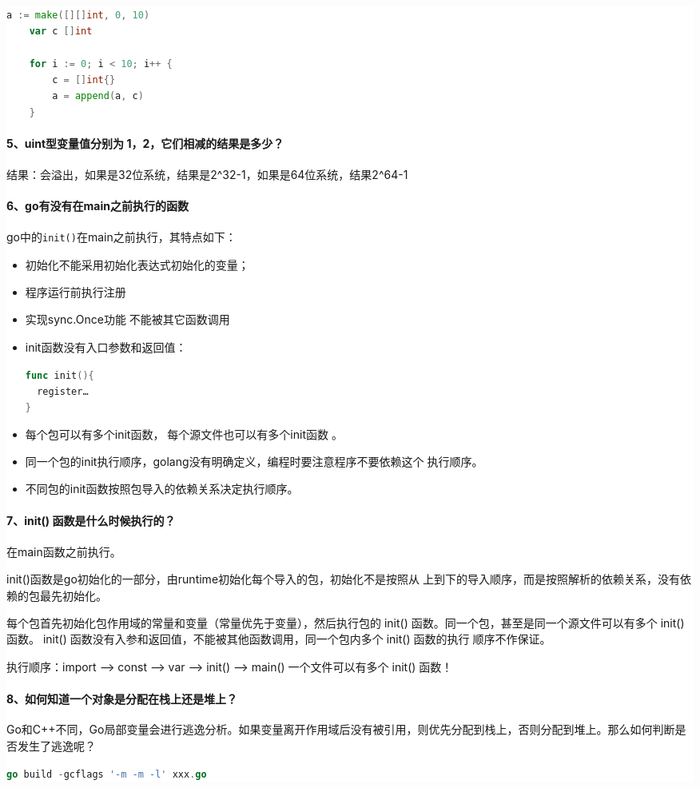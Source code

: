 ```go
a := make([][]int, 0, 10)
	var c []int

	for i := 0; i < 10; i++ {
		c = []int{}
		a = append(a, c)
	}
```





#### 5、uint型变量值分别为 1，2，它们相减的结果是多少？

结果：会溢出，如果是32位系统，结果是2^32-1，如果是64位系统，结果2^64-1



#### 6、go有没有在main之前执行的函数

go中的```init()```在main之前执行，其特点如下：

* 初始化不能采用初始化表达式初始化的变量；

*  程序运行前执行注册 

* 实现sync.Once功能 不能被其它函数调用 

* init函数没有入口参数和返回值：

  ```go
  func init(){
  	register…
  }
  ```

*  每个包可以有多个init函数， 每个源文件也可以有多个init函数 。 

* 同一个包的init执行顺序，golang没有明确定义，编程时要注意程序不要依赖这个 执行顺序。 

* 不同包的init函数按照包导入的依赖关系决定执行顺序。



#### 7、init() 函数是什么时候执行的？

在main函数之前执行。

init()函数是go初始化的一部分，由runtime初始化每个导入的包，初始化不是按照从 上到下的导入顺序，而是按照解析的依赖关系，没有依赖的包最先初始化。

每个包首先初始化包作用域的常量和变量（常量优先于变量），然后执行包的 init() 函数。同一个包，甚至是同一个源文件可以有多个 init() 函数。 init() 函数没有入参和返回值，不能被其他函数调用，同一个包内多个 init() 函数的执行 顺序不作保证。

执行顺序：import –> const –> var –> init() –> main() 一个文件可以有多个 init() 函数！



#### 8、如何知道一个对象是分配在栈上还是堆上？

Go和C++不同，Go局部变量会进行逃逸分析。如果变量离开作用域后没有被引用，则优先分配到栈上，否则分配到堆上。那么如何判断是否发生了逃逸呢？

```go
go build -gcflags '-m -m -l' xxx.go
```
